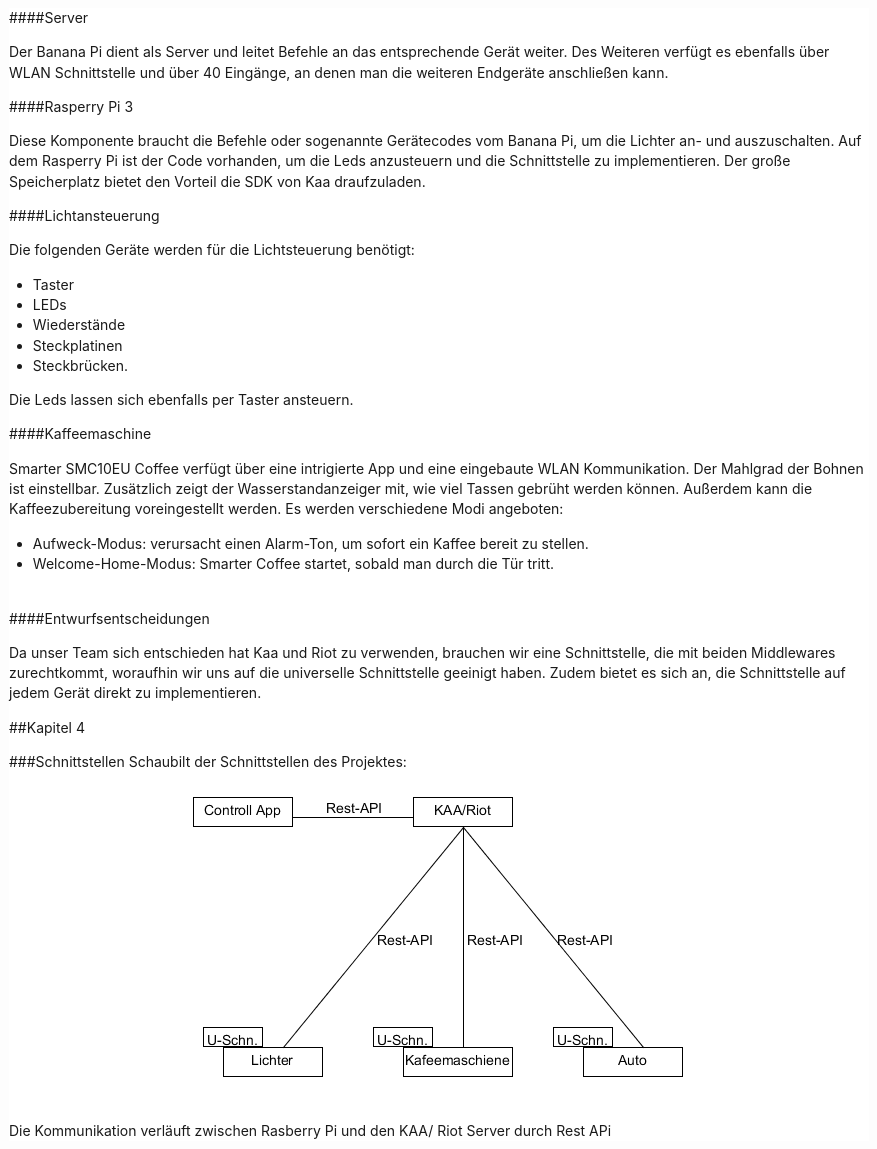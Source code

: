 ####Server

Der Banana Pi dient als Server und leitet Befehle an das entsprechende Gerät weiter. Des Weiteren verfügt es ebenfalls über WLAN Schnittstelle und über 40 Eingänge, an denen man die weiteren Endgeräte anschließen kann.

####Rasperry Pi 3

Diese Komponente braucht die Befehle oder sogenannte Gerätecodes vom Banana Pi, um die Lichter an- und auszuschalten. Auf dem Rasperry Pi ist der Code vorhanden, um die Leds anzusteuern und die Schnittstelle zu implementieren. Der große Speicherplatz bietet den Vorteil die SDK von Kaa draufzuladen.

####Lichtansteuerung

Die folgenden Geräte werden für die Lichtsteuerung benötigt:
* Taster
* LEDs
* Wiederstände
* Steckplatinen
* Steckbrücken.

Die Leds lassen sich ebenfalls per Taster ansteuern. 

####Kaffeemaschine

Smarter SMC10EU Coffee verfügt über eine intrigierte App und eine eingebaute WLAN Kommunikation. Der Mahlgrad der Bohnen ist einstellbar. Zusätzlich zeigt der Wasserstandanzeiger mit, wie viel Tassen gebrüht werden können. Außerdem kann die Kaffeezubereitung voreingestellt werden. Es werden verschiedene Modi angeboten:
* Aufweck-Modus: verursacht einen Alarm-Ton, um sofort ein Kaffee bereit zu stellen.
* Welcome-Home-Modus: Smarter Coffee startet, sobald man durch die Tür tritt.<br></br>

####Entwurfsentscheidungen

Da unser Team sich entschieden hat Kaa und Riot zu verwenden, brauchen wir eine Schnittstelle, die mit beiden Middlewares zurechtkommt, woraufhin wir uns auf die universelle Schnittstelle geeinigt haben. Zudem bietet es sich an, die Schnittstelle auf jedem Gerät direkt zu implementieren. 


##Kapitel 4

###Schnittstellen
Schaubilt der Schnittstellen des Projektes:
<center><img src= "Entwurf_Bilder/Schnittstellen.png"/></center>
Die Kommunikation verläuft zwischen Rasberry Pi und den KAA/ Riot Server durch Rest APi
